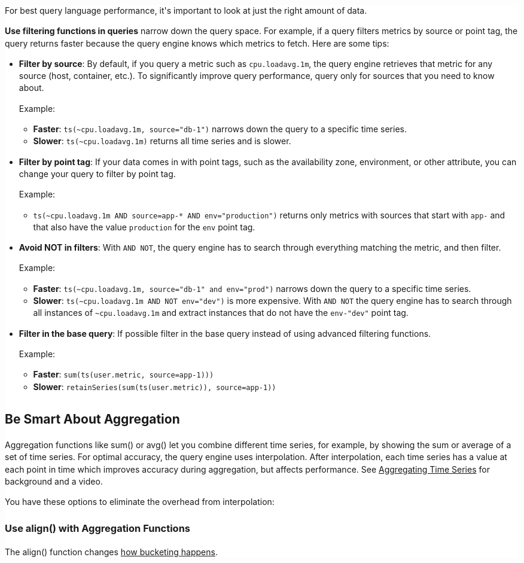 For best query language performance, it's important to look at just the right amount of data.

**Use filtering functions in queries** narrow down the query space. For example, if a query filters metrics by source or point tag, the query returns faster because the query engine knows which metrics to fetch. Here are some tips:


* **Filter by source**: By default, if you query a metric such as `cpu.loadavg.1m`, the query engine retrieves that metric for any source (host, container, etc.). To significantly improve query performance, query only for sources that you need to know about.

   Example:

   - **Faster**: `ts(~cpu.loadavg.1m, source="db-1")` narrows down the query to a specific time series.
   - **Slower**: `ts(~cpu.loadavg.1m)` returns all time series and is slower.


* **Filter by point tag**: If your data comes in with point tags, such as the availability zone, environment, or other attribute, you can change your query to filter by point tag.

   Example:

   - `ts(~cpu.loadavg.1m AND source=app-* AND env="production")` returns only metrics with sources that start with `app-` and that also have the value `production` for the `env` point tag.

* **Avoid NOT in filters**: With `AND NOT`, the query engine has to search through everything matching the metric, and then filter.

  Example:
  - **Faster**: `ts(~cpu.loadavg.1m, source="db-1" and env="prod")` narrows down the query to a specific time series.
  - **Slower**: `ts(~cpu.loadavg.1m AND NOT env="dev")` is more expensive. With `AND NOT` the query engine has to search through all instances of `~cpu.loadavg.1m` and extract instances that do not have the `env-"dev"` point tag.

* **Filter in the base query**: If possible filter in the base query instead of using advanced filtering functions.

  Example:
 
  - **Faster**: `sum(ts(user.metric, source=app-1)))`
  - **Slower**: `retainSeries(sum(ts(user.metric)), source=app-1))`

## Be Smart About Aggregation

Aggregation functions like sum() or avg() let you combine different time series, for example, by showing the sum or average of a set of time series. For optimal accuracy, the query engine uses interpolation. After interpolation, each time series has a value at each point in time which improves accuracy during aggregation, but affects performance. See [Aggregating Time Series](query_language_aggregate_functions.html) for background and a video.

You have these options to eliminate the overhead from interpolation:

### Use align() with Aggregation Functions

The align() function changes [how bucketing happens](query_language_align_function.html).
